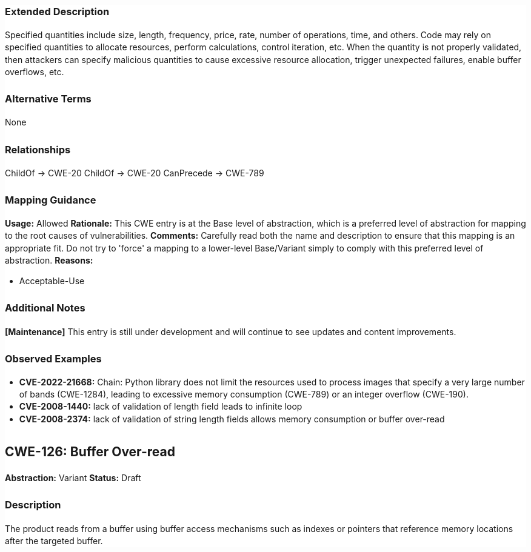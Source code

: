 ### Extended Description


Specified quantities include size, length, frequency, price, rate, number of operations, time, and others. Code may rely on specified quantities to allocate resources, perform calculations, control iteration, etc. When the quantity is not properly validated, then attackers can specify malicious quantities to cause excessive resource allocation, trigger unexpected failures, enable buffer overflows, etc.


### Alternative Terms
None

### Relationships
ChildOf -> CWE-20
ChildOf -> CWE-20
CanPrecede -> CWE-789

### Mapping Guidance
**Usage:** Allowed
**Rationale:** This CWE entry is at the Base level of abstraction, which is a preferred level of abstraction for mapping to the root causes of vulnerabilities.
**Comments:** Carefully read both the name and description to ensure that this mapping is an appropriate fit. Do not try to 'force' a mapping to a lower-level Base/Variant simply to comply with this preferred level of abstraction.
**Reasons:**
- Acceptable-Use


### Additional Notes
**[Maintenance]** This entry is still under development and will continue to see updates and content improvements.



### Observed Examples
- **CVE-2022-21668:** Chain: Python library does not limit the resources used to process images that specify a very large number of bands (CWE-1284), leading to excessive memory consumption (CWE-789) or an integer overflow (CWE-190).
- **CVE-2008-1440:** lack of validation of length field leads to infinite loop
- **CVE-2008-2374:** lack of validation of string length fields allows memory consumption or buffer over-read




## CWE-126: Buffer Over-read
**Abstraction:** Variant
**Status:** Draft

### Description
The product reads from a buffer using buffer access mechanisms such as indexes or pointers that reference memory locations after the targeted buffer.
